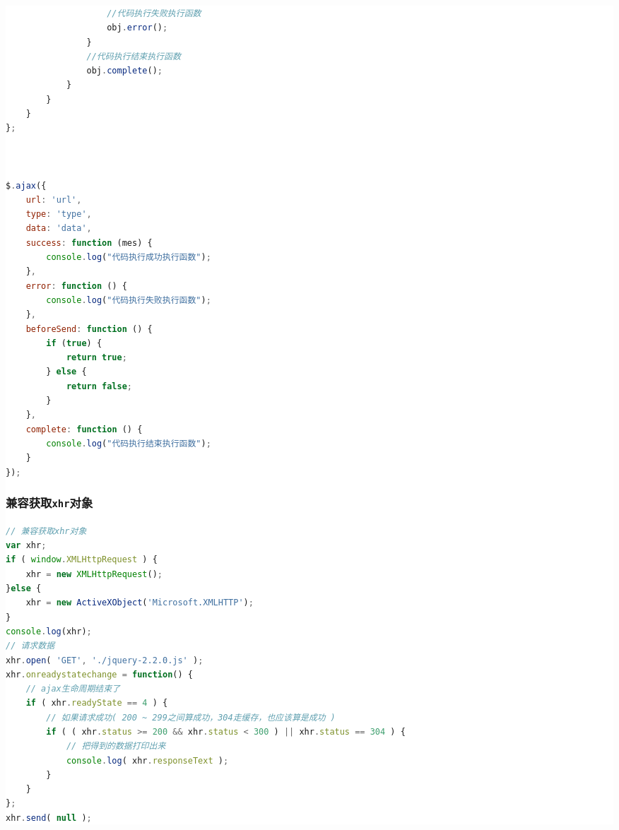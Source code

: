 ```js
                    //代码执行失败执行函数
                    obj.error();
                }
                //代码执行结束执行函数
                obj.complete();
            }
        }
    }
};



$.ajax({
    url: 'url',
    type: 'type',
    data: 'data',
    success: function (mes) {
        console.log("代码执行成功执行函数");
    },
    error: function () {
        console.log("代码执行失败执行函数");
    },
    beforeSend: function () {
        if (true) {
            return true;
        } else {
            return false;
        }
    },
    complete: function () {
        console.log("代码执行结束执行函数");
    }
});
```

### 兼容获取`xhr`对象

```js
// 兼容获取xhr对象
var xhr;
if ( window.XMLHttpRequest ) {
    xhr = new XMLHttpRequest();
}else {
    xhr = new ActiveXObject('Microsoft.XMLHTTP');
}
console.log(xhr);
// 请求数据
xhr.open( 'GET', './jquery-2.2.0.js' );
xhr.onreadystatechange = function() {
    // ajax生命周期结束了
    if ( xhr.readyState == 4 ) {
        // 如果请求成功( 200 ~ 299之间算成功，304走缓存，也应该算是成功 )
        if ( ( xhr.status >= 200 && xhr.status < 300 ) || xhr.status == 304 ) {
            // 把得到的数据打印出来
            console.log( xhr.responseText );
        }
    }
};
xhr.send( null );
```
